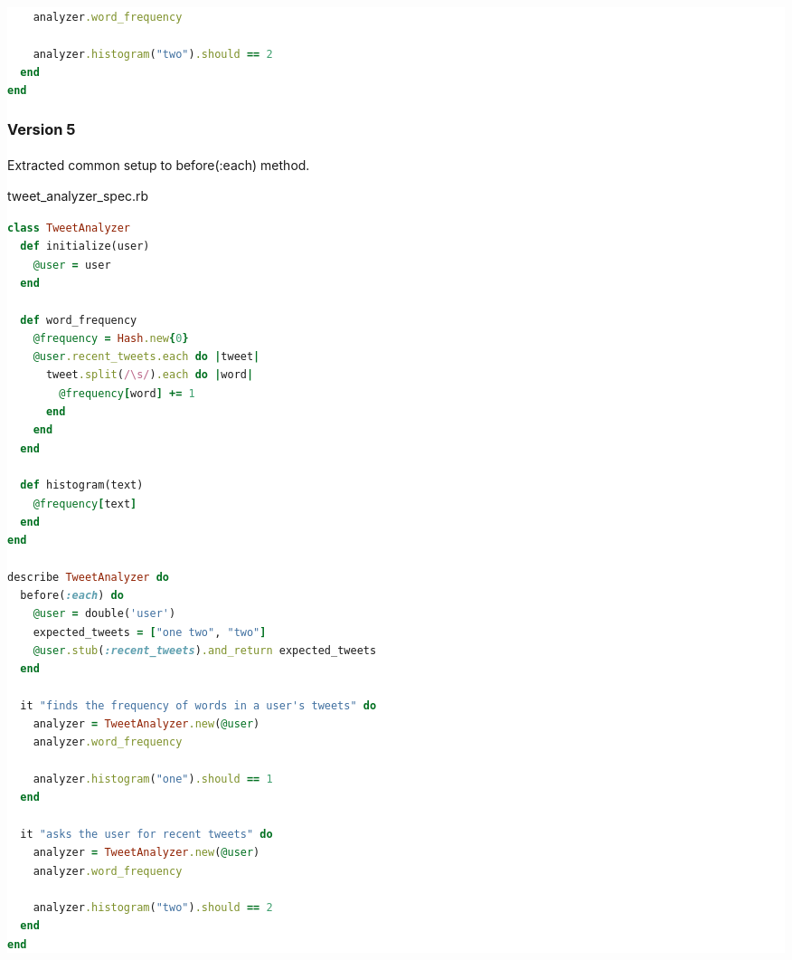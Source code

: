 ```ruby
    analyzer.word_frequency
    
    analyzer.histogram("two").should == 2
  end
end
```

### Version 5 ###

Extracted common setup to before(:each) method.

tweet_analyzer_spec.rb

```ruby
class TweetAnalyzer
  def initialize(user)
    @user = user
  end
  
  def word_frequency
    @frequency = Hash.new{0}
    @user.recent_tweets.each do |tweet|
      tweet.split(/\s/).each do |word|
        @frequency[word] += 1
      end
    end
  end  
  
  def histogram(text)
    @frequency[text]
  end
end

describe TweetAnalyzer do
  before(:each) do
    @user = double('user')
    expected_tweets = ["one two", "two"]
    @user.stub(:recent_tweets).and_return expected_tweets
  end
  
  it "finds the frequency of words in a user's tweets" do    
    analyzer = TweetAnalyzer.new(@user)    
    analyzer.word_frequency

    analyzer.histogram("one").should == 1
  end
  
  it "asks the user for recent tweets" do    
    analyzer = TweetAnalyzer.new(@user)
    analyzer.word_frequency
    
    analyzer.histogram("two").should == 2
  end
end
```
